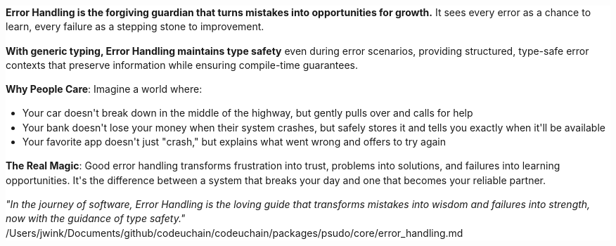 **Error Handling is the forgiving guardian that turns mistakes into opportunities for growth.** It sees every error as a chance to learn, every failure as a stepping stone to improvement.

**With generic typing, Error Handling maintains type safety** even during error scenarios, providing structured, type-safe error contexts that preserve information while ensuring compile-time guarantees.

**Why People Care**: Imagine a world where:
- Your car doesn't break down in the middle of the highway, but gently pulls over and calls for help
- Your bank doesn't lose your money when their system crashes, but safely stores it and tells you exactly when it'll be available
- Your favorite app doesn't just "crash," but explains what went wrong and offers to try again

**The Real Magic**: Good error handling transforms frustration into trust, problems into solutions, and failures into learning opportunities. It's the difference between a system that breaks your day and one that becomes your reliable partner.

*"In the journey of software, Error Handling is the loving guide that transforms mistakes into wisdom and failures into strength, now with the guidance of type safety."*</content>
<parameter name="filePath">/Users/jwink/Documents/github/codeuchain/codeuchain/packages/psudo/core/error_handling.md